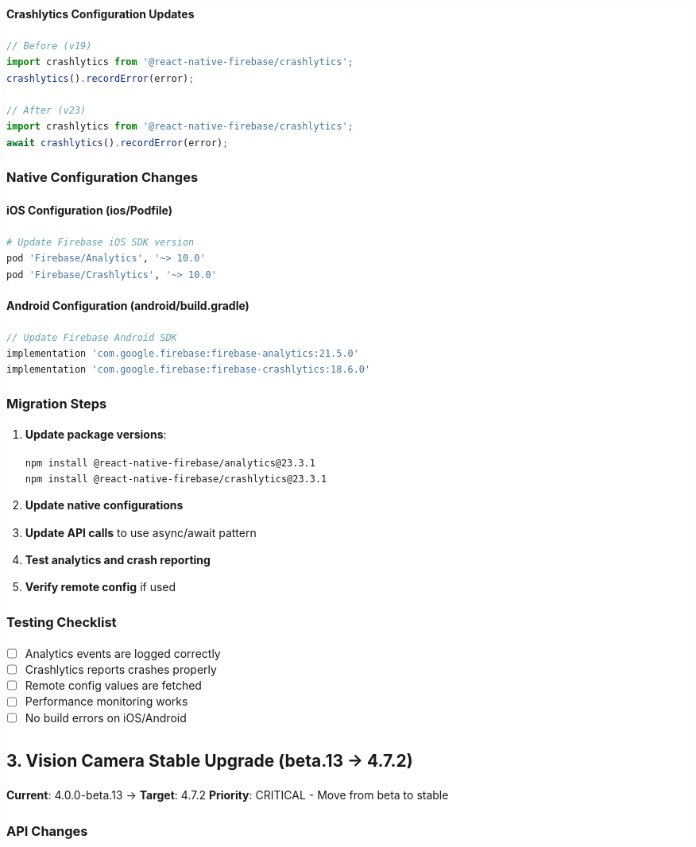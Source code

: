 #### Crashlytics Configuration Updates
```typescript
// Before (v19)
import crashlytics from '@react-native-firebase/crashlytics';
crashlytics().recordError(error);

// After (v23)
import crashlytics from '@react-native-firebase/crashlytics';
await crashlytics().recordError(error);
```

### Native Configuration Changes

#### iOS Configuration (ios/Podfile)
```ruby
# Update Firebase iOS SDK version
pod 'Firebase/Analytics', '~> 10.0'
pod 'Firebase/Crashlytics', '~> 10.0'
```

#### Android Configuration (android/build.gradle)
```gradle
// Update Firebase Android SDK
implementation 'com.google.firebase:firebase-analytics:21.5.0'
implementation 'com.google.firebase:firebase-crashlytics:18.6.0'
```

### Migration Steps
1. **Update package versions**:
   ```bash
   npm install @react-native-firebase/analytics@23.3.1
   npm install @react-native-firebase/crashlytics@23.3.1
   ```

2. **Update native configurations**
3. **Update API calls** to use async/await pattern
4. **Test analytics and crash reporting**
5. **Verify remote config** if used

### Testing Checklist
- [ ] Analytics events are logged correctly
- [ ] Crashlytics reports crashes properly
- [ ] Remote config values are fetched
- [ ] Performance monitoring works
- [ ] No build errors on iOS/Android

## 3. Vision Camera Stable Upgrade (beta.13 → 4.7.2)

**Current**: 4.0.0-beta.13 → **Target**: 4.7.2
**Priority**: CRITICAL - Move from beta to stable

### API Changes
